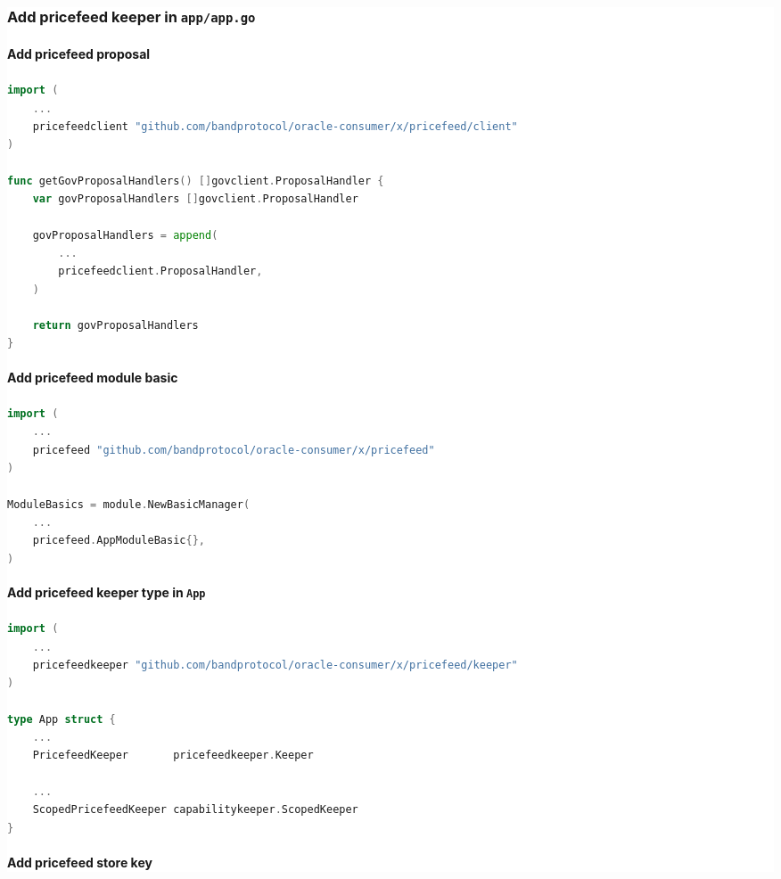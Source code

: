 ### Add pricefeed keeper in `app/app.go`
#### Add pricefeed proposal

```go
import (
    ...
    pricefeedclient "github.com/bandprotocol/oracle-consumer/x/pricefeed/client"
)

func getGovProposalHandlers() []govclient.ProposalHandler {
    var govProposalHandlers []govclient.ProposalHandler
    
    govProposalHandlers = append(
        ...
        pricefeedclient.ProposalHandler,
    )

    return govProposalHandlers
}
```

#### Add pricefeed module basic

```go
import (
    ...
    pricefeed "github.com/bandprotocol/oracle-consumer/x/pricefeed"
)

ModuleBasics = module.NewBasicManager(
    ...
    pricefeed.AppModuleBasic{},
)
```

#### Add pricefeed keeper type in `App`

```go
import (
    ...
    pricefeedkeeper "github.com/bandprotocol/oracle-consumer/x/pricefeed/keeper"
)

type App struct {
    ...
    PricefeedKeeper       pricefeedkeeper.Keeper

    ...
    ScopedPricefeedKeeper capabilitykeeper.ScopedKeeper
}
```

#### Add pricefeed store key
